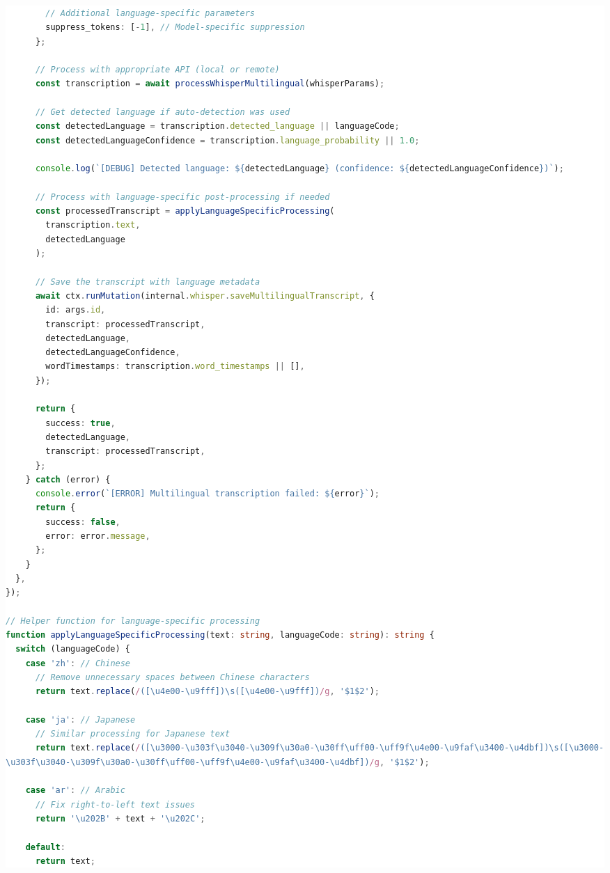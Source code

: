 ```typescript
        // Additional language-specific parameters
        suppress_tokens: [-1], // Model-specific suppression
      };
      
      // Process with appropriate API (local or remote)
      const transcription = await processWhisperMultilingual(whisperParams);
      
      // Get detected language if auto-detection was used
      const detectedLanguage = transcription.detected_language || languageCode;
      const detectedLanguageConfidence = transcription.language_probability || 1.0;
      
      console.log(`[DEBUG] Detected language: ${detectedLanguage} (confidence: ${detectedLanguageConfidence})`);
      
      // Process with language-specific post-processing if needed
      const processedTranscript = applyLanguageSpecificProcessing(
        transcription.text,
        detectedLanguage
      );
      
      // Save the transcript with language metadata
      await ctx.runMutation(internal.whisper.saveMultilingualTranscript, {
        id: args.id,
        transcript: processedTranscript,
        detectedLanguage,
        detectedLanguageConfidence,
        wordTimestamps: transcription.word_timestamps || [],
      });
      
      return {
        success: true,
        detectedLanguage,
        transcript: processedTranscript,
      };
    } catch (error) {
      console.error(`[ERROR] Multilingual transcription failed: ${error}`);
      return {
        success: false,
        error: error.message,
      };
    }
  },
});

// Helper function for language-specific processing
function applyLanguageSpecificProcessing(text: string, languageCode: string): string {
  switch (languageCode) {
    case 'zh': // Chinese
      // Remove unnecessary spaces between Chinese characters
      return text.replace(/([\u4e00-\u9fff])\s([\u4e00-\u9fff])/g, '$1$2');

    case 'ja': // Japanese
      // Similar processing for Japanese text
      return text.replace(/([\u3000-\u303f\u3040-\u309f\u30a0-\u30ff\uff00-\uff9f\u4e00-\u9faf\u3400-\u4dbf])\s([\u3000-\u303f\u3040-\u309f\u30a0-\u30ff\uff00-\uff9f\u4e00-\u9faf\u3400-\u4dbf])/g, '$1$2');

    case 'ar': // Arabic
      // Fix right-to-left text issues
      return '\u202B' + text + '\u202C';

    default:
      return text;
```
